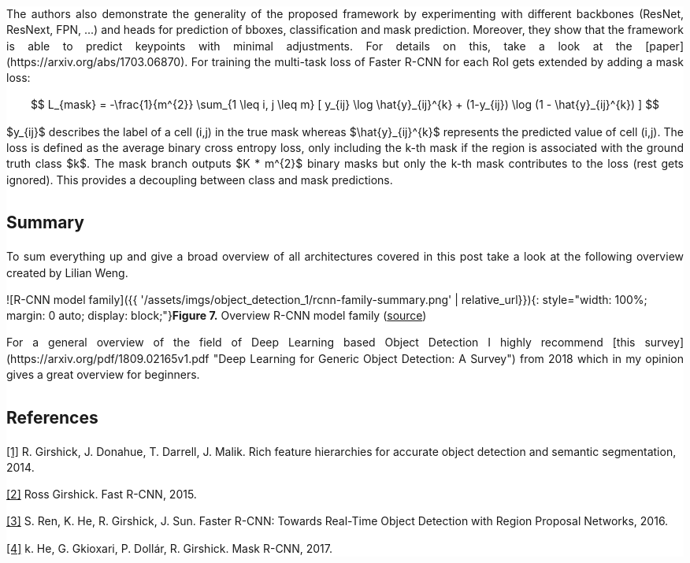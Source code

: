<p align="justify">The authors also demonstrate the generality of the proposed framework by experimenting with different backbones (ResNet, ResNext, FPN, ...) and heads for prediction of bboxes, classification and mask prediction. Moreover, they show that the framework is able to predict keypoints with minimal adjustments. For details on this, take a look at the [paper](https://arxiv.org/abs/1703.06870). For training the multi-task loss of Faster R-CNN for each RoI gets extended by adding a mask loss:</p> 

$$
L_{mask} = -\frac{1}{m^{2}} \sum_{1 \leq i, j \leq m} [ y_{ij} \log \hat{y}_{ij}^{k} + (1-y_{ij}) \log (1 - \hat{y}_{ij}^{k}) ]
$$

<p align="justify">$y_{ij}$ describes the label of a cell (i,j) in the true mask whereas $\hat{y}_{ij}^{k}$ represents the predicted value of cell (i,j). The loss is defined as the average binary cross entropy loss, only including the k-th mask if the region is associated with the ground truth class $k$. The mask branch outputs $K * m^{2}$ binary masks but only the k-th mask contributes to the loss (rest gets ignored). This provides a decoupling between class and mask predictions.</p>


## Summary

<p align="justify">To sum everything up and give a broad overview of all architectures covered in this post take a look at the following overview created by Lilian Weng.</p>

![R-CNN model family]({{ '/assets/imgs/object_detection_1/rcnn-family-summary.png' | relative_url}}){: style="width: 100%; margin: 0 auto; display: block;"}**Figure 7.** Overview R-CNN model family ([source](https://lilianweng.github.io/lil-log/2017/12/31/object-recognition-for-dummies-part-3.html))

<p align="justify">For a general overview of the field of Deep Learning based Object Detection I highly recommend [this survey](https://arxiv.org/pdf/1809.02165v1.pdf "Deep Learning for Generic Object Detection: A Survey") from 2018 which in my opinion gives a great overview for beginners.</p>

## References

[[1]](https://arxiv.org/pdf/1311.2524.pdf) R. Girshick, J. Donahue, T. Darrell, J. Malik. Rich feature hierarchies for accurate object detection and semantic segmentation, 2014.

[[2]](https://arxiv.org/pdf/1504.08083.pdf) Ross Girshick. Fast R-CNN, 2015.

[[3]](https://arxiv.org/pdf/1506.01497.pdf) S. Ren, K. He, R. Girshick, J. Sun. Faster R-CNN: Towards Real-Time Object Detection with Region Proposal Networks, 2016.

[[4]](https://arxiv.org/pdf/1703.06870.pdf) k. He, G. Gkioxari, P. Dollár, R. Girshick. Mask R-CNN, 2017.